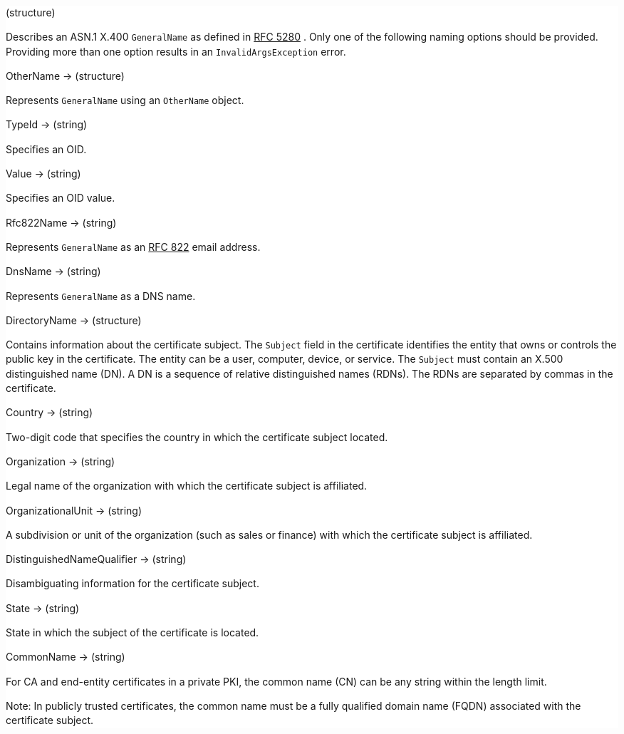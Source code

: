 (structure)

Describes an ASN.1 X.400 `GeneralName` as defined in [RFC 5280](https://datatracker.ietf.org/doc/html/rfc5280) . Only one of the following naming options should be provided. Providing more than one option results in an `InvalidArgsException` error.

OtherName -> (structure)

Represents `GeneralName` using an `OtherName` object.

TypeId -> (string)

Specifies an OID.

Value -> (string)

Specifies an OID value.

Rfc822Name -> (string)

Represents `GeneralName` as an [RFC 822](https://datatracker.ietf.org/doc/html/rfc822) email address.

DnsName -> (string)

Represents `GeneralName` as a DNS name.

DirectoryName -> (structure)

Contains information about the certificate subject. The `Subject` field in the certificate identifies the entity that owns or controls the public key in the certificate. The entity can be a user, computer, device, or service. The `Subject` must contain an X.500 distinguished name (DN). A DN is a sequence of relative distinguished names (RDNs). The RDNs are separated by commas in the certificate.

Country -> (string)

Two-digit code that specifies the country in which the certificate subject located.

Organization -> (string)

Legal name of the organization with which the certificate subject is affiliated.

OrganizationalUnit -> (string)

A subdivision or unit of the organization (such as sales or finance) with which the certificate subject is affiliated.

DistinguishedNameQualifier -> (string)

Disambiguating information for the certificate subject.

State -> (string)

State in which the subject of the certificate is located.

CommonName -> (string)

For CA and end-entity certificates in a private PKI, the common name (CN) can be any string within the length limit.

Note: In publicly trusted certificates, the common name must be a fully qualified domain name (FQDN) associated with the certificate subject.
